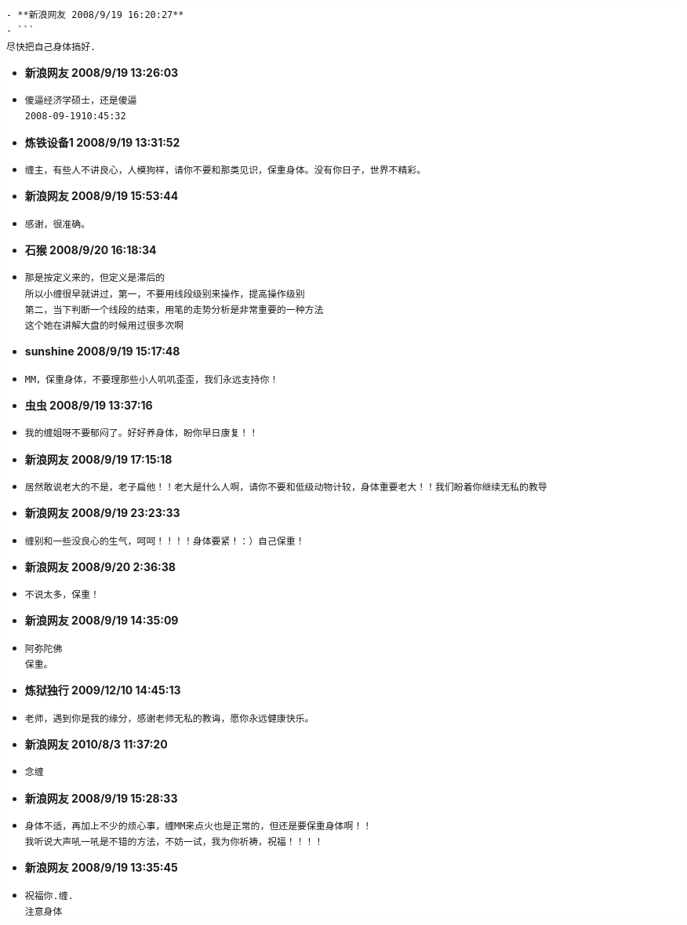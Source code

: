   ```
- **新浪网友 2008/9/19 16:20:27**
- ```
  尽快把自己身体搞好.
  ```
- **新浪网友 2008/9/19 13:26:03**
- ```
  傻逼经济学硕士，还是傻逼
  2008-09-1910:45:32
  ```
- **炼铁设备1 2008/9/19 13:31:52**
- ```
  缠主，有些人不讲良心，人模狗样，请你不要和那类见识，保重身体。没有你日子，世界不精彩。
  ```
- **新浪网友 2008/9/19 15:53:44**
- ```
  感谢，很准确。
  ```
- **石猴 2008/9/20 16:18:34**
- ```
  那是按定义来的，但定义是滞后的
  所以小缠很早就讲过，第一，不要用线段级别来操作，提高操作级别
  第二，当下判断一个线段的结束，用笔的走势分析是非常重要的一种方法
  这个她在讲解大盘的时候用过很多次啊
  ```
- **sunshine 2008/9/19 15:17:48**
- ```
  MM，保重身体，不要理那些小人叽叽歪歪，我们永远支持你！
  ```
- **虫虫 2008/9/19 13:37:16**
- ```
  我的缠姐呀不要郁闷了。好好养身体，盼你早日康复！！
  ```
- **新浪网友 2008/9/19 17:15:18**
- ```
  居然敢说老大的不是，老子扁他！！老大是什么人啊，请你不要和低级动物计较，身体重要老大！！我们盼着你继续无私的教导
  ```
- **新浪网友 2008/9/19 23:23:33**
- ```
  缠别和一些没良心的生气，呵呵！！！！身体要紧！：）自己保重！
  ```
- **新浪网友 2008/9/20 2:36:38**
- ```
  不说太多，保重！
  ```
- **新浪网友 2008/9/19 14:35:09**
- ```
  阿弥陀佛
  保重。
  ```
- **炼狱独行 2009/12/10 14:45:13**
- ```
  老师，遇到你是我的缘分，感谢老师无私的教诲，愿你永远健康快乐。
  ```
- **新浪网友 2010/8/3 11:37:20**
- ```
  念缠
  ```
- **新浪网友 2008/9/19 15:28:33**
- ```
  身体不适，再加上不少的烦心事，缠MM来点火也是正常的，但还是要保重身体啊！！
  我听说大声吼一吼是不错的方法，不妨一试，我为你祈祷，祝福！！！！
  ```
- **新浪网友 2008/9/19 13:35:45**
- ```
  祝福你.缠.
  注意身体
  ```